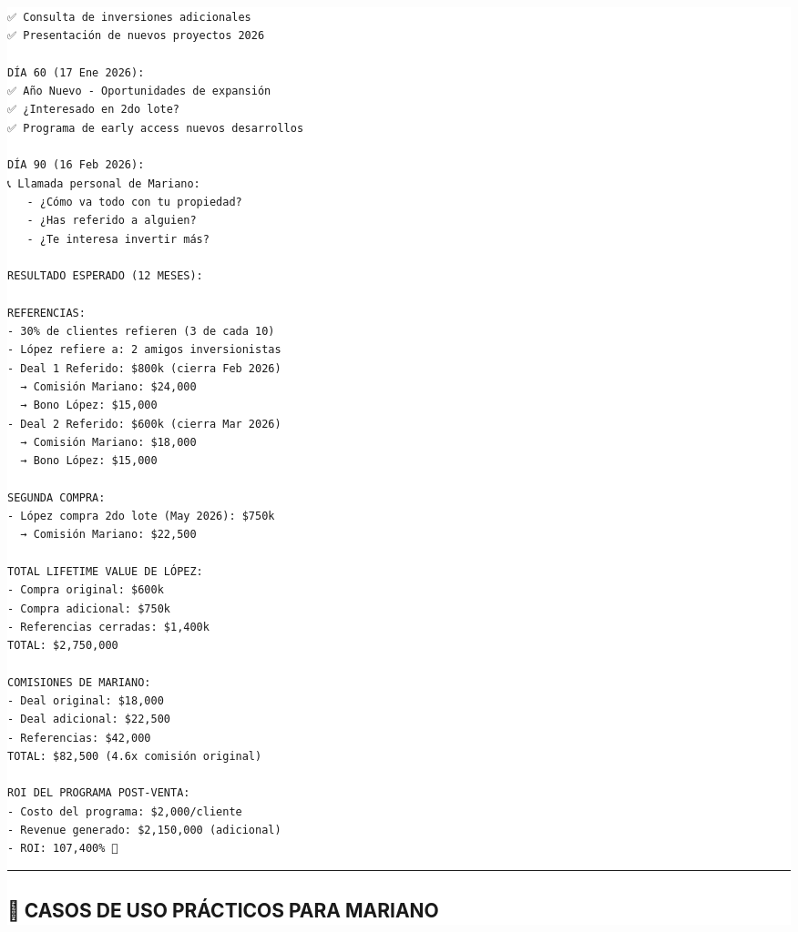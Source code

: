 ```
✅ Consulta de inversiones adicionales
✅ Presentación de nuevos proyectos 2026

DÍA 60 (17 Ene 2026):
✅ Año Nuevo - Oportunidades de expansión
✅ ¿Interesado en 2do lote?
✅ Programa de early access nuevos desarrollos

DÍA 90 (16 Feb 2026):
📞 Llamada personal de Mariano:
   - ¿Cómo va todo con tu propiedad?
   - ¿Has referido a alguien?
   - ¿Te interesa invertir más?

RESULTADO ESPERADO (12 MESES):

REFERENCIAS:
- 30% de clientes refieren (3 de cada 10)
- López refiere a: 2 amigos inversionistas
- Deal 1 Referido: $800k (cierra Feb 2026)
  → Comisión Mariano: $24,000
  → Bono López: $15,000
- Deal 2 Referido: $600k (cierra Mar 2026)
  → Comisión Mariano: $18,000
  → Bono López: $15,000

SEGUNDA COMPRA:
- López compra 2do lote (May 2026): $750k
  → Comisión Mariano: $22,500

TOTAL LIFETIME VALUE DE LÓPEZ:
- Compra original: $600k
- Compra adicional: $750k
- Referencias cerradas: $1,400k
TOTAL: $2,750,000

COMISIONES DE MARIANO:
- Deal original: $18,000
- Deal adicional: $22,500
- Referencias: $42,000
TOTAL: $82,500 (4.6x comisión original)

ROI DEL PROGRAMA POST-VENTA:
- Costo del programa: $2,000/cliente
- Revenue generado: $2,150,000 (adicional)
- ROI: 107,400% 🚀
```

---

## 🎯 CASOS DE USO PRÁCTICOS PARA MARIANO
